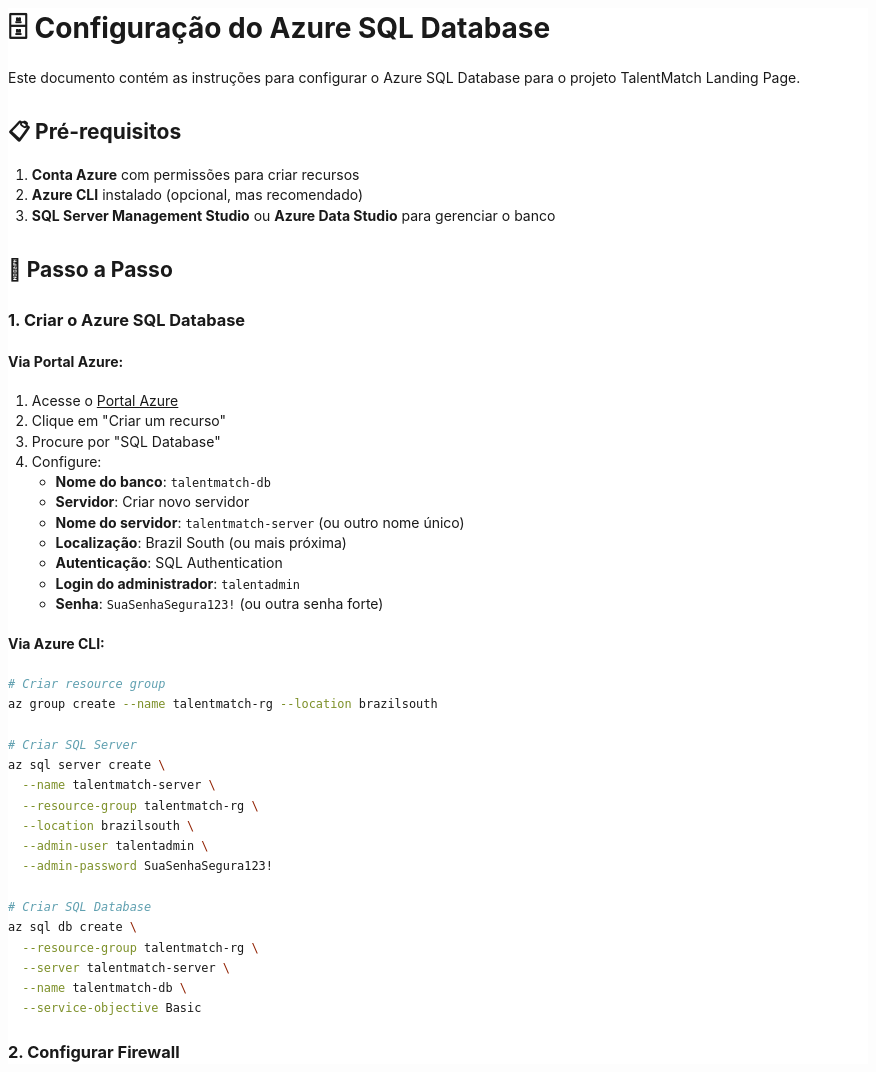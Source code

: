 # 🗄️ Configuração do Azure SQL Database

Este documento contém as instruções para configurar o Azure SQL Database para o projeto TalentMatch Landing Page.

## 📋 Pré-requisitos

1. **Conta Azure** com permissões para criar recursos
2. **Azure CLI** instalado (opcional, mas recomendado)
3. **SQL Server Management Studio** ou **Azure Data Studio** para gerenciar o banco

## 🚀 Passo a Passo

### 1. Criar o Azure SQL Database

#### Via Portal Azure:
1. Acesse o [Portal Azure](https://portal.azure.com)
2. Clique em "Criar um recurso"
3. Procure por "SQL Database"
4. Configure:
   - **Nome do banco**: `talentmatch-db`
   - **Servidor**: Criar novo servidor
   - **Nome do servidor**: `talentmatch-server` (ou outro nome único)
   - **Localização**: Brazil South (ou mais próxima)
   - **Autenticação**: SQL Authentication
   - **Login do administrador**: `talentadmin`
   - **Senha**: `SuaSenhaSegura123!` (ou outra senha forte)

#### Via Azure CLI:
```bash
# Criar resource group
az group create --name talentmatch-rg --location brazilsouth

# Criar SQL Server
az sql server create \
  --name talentmatch-server \
  --resource-group talentmatch-rg \
  --location brazilsouth \
  --admin-user talentadmin \
  --admin-password SuaSenhaSegura123!

# Criar SQL Database
az sql db create \
  --resource-group talentmatch-rg \
  --server talentmatch-server \
  --name talentmatch-db \
  --service-objective Basic
```

### 2. Configurar Firewall
